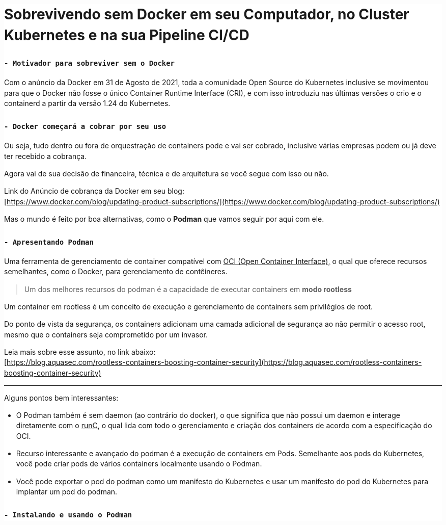 # Sobrevivendo sem Docker em seu Computador, no Cluster Kubernetes e na sua Pipeline CI/CD

### `- Motivador para sobreviver sem o Docker`

Com o anúncio da Docker em 31 de Agosto de 2021, toda a comunidade Open Source do Kubernetes inclusive se movimentou para que o Docker não fosse o único Container Runtime Interface (CRI), e com isso introduziu nas últimas versões o crio e o containerd a partir da versão 1.24 do Kubernetes.

### `- Docker começará a cobrar por seu uso`

Ou seja, tudo dentro ou fora de orquestração de containers pode e vai ser cobrado, inclusive várias empresas podem ou já deve ter recebido a cobrança.

Agora vai de sua decisão de financeira, técnica e de arquitetura se você segue com isso ou não.

Link do Anúncio de cobrança da Docker em seu blog:  
[https://www.docker.com/blog/updating-product-subscriptions/](https://www.docker.com/blog/updating-product-subscriptions/)

Mas o mundo é feito por boa alternativas, como o **Podman** que vamos seguir por aqui com ele.

### `- Apresentando Podman`

Uma ferramenta de gerenciamento de container compatível com [OCI (Open Container Interface),](https://github.com/opencontainers) o qual que oferece recursos semelhantes, como o Docker, para gerenciamento de contêineres.

> Um dos melhores recursos do podman é a capacidade de executar containers em **modo rootless**

Um container em rootless é um conceito de execução e gerenciamento de containers sem privilégios de root.

Do ponto de vista da segurança, os containers adicionam uma camada adicional de segurança ao não permitir o acesso root, mesmo que o containers seja comprometido por um invasor.

Leia mais sobre esse assunto, no link abaixo:  
[https://blog.aquasec.com/rootless-containers-boosting-container-security](https://blog.aquasec.com/rootless-containers-boosting-container-security)

---

Alguns pontos bem interessantes:

* O Podman também é sem daemon (ao contrário do docker), o que significa que não possui um daemon e interage diretamente com o [runC](https://github.com/opencontainers/runc), o qual lida com todo o gerenciamento e criação dos containers de acordo com a especificação do OCI.
    
* Recurso interessante e avançado do podman é a execução de containers em Pods. Semelhante aos pods do Kubernetes, você pode criar pods de vários containers localmente usando o Podman.
    
* Você pode exportar o pod do podman como um manifesto do Kubernetes e usar um manifesto do pod do Kubernetes para implantar um pod do podman.
    

### `- Instalando e usando o Podman`
